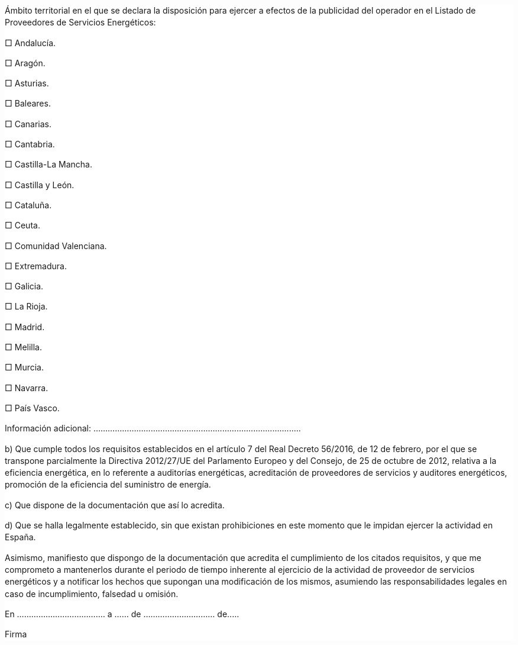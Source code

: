 Ámbito territorial en el que se declara la  disposición para ejercer a efectos de la publicidad del operador en el  Listado de Proveedores de Servicios Energéticos:

□ Andalucía.

□ Aragón.

□ Asturias.

□ Baleares.

□ Canarias.

□ Cantabria.

□ Castilla-La Mancha.

□ Castilla y León.

□ Cataluña.

□ Ceuta.

□ Comunidad Valenciana.

□ Extremadura.

□ Galicia.

□ La Rioja.

□ Madrid.

□ Melilla.

□ Murcia.

□ Navarra.

□ País Vasco.

Información adicional: ………………………………………………………….....................

b) Que cumple todos los requisitos  establecidos en el artículo 7 del Real Decreto 56/2016, de 12 de  febrero, por el que se transpone parcialmente la Directiva 2012/27/UE  del Parlamento Europeo y del Consejo, de 25 de octubre de 2012, relativa a la eficiencia energética, en lo referente a auditorías energéticas,  acreditación de proveedores de servicios y auditores energéticos,  promoción de la eficiencia del suministro de energía.

c) Que dispone de la documentación que así lo acredita.

d) Que se halla legalmente establecido, sin  que existan prohibiciones en este momento que le impidan ejercer la  actividad en España.

Asimismo, manifiesto que dispongo de la  documentación que acredita el cumplimiento de los citados requisitos, y  que me comprometo a mantenerlos durante el periodo de tiempo inherente  al ejercicio de la actividad de proveedor de servicios energéticos y a  notificar los hechos que supongan una modificación de los mismos,  asumiendo las responsabilidades legales en caso de incumplimiento,  falsedad u omisión.

En …………………………….… a …… de ………………………… de..…

Firma
